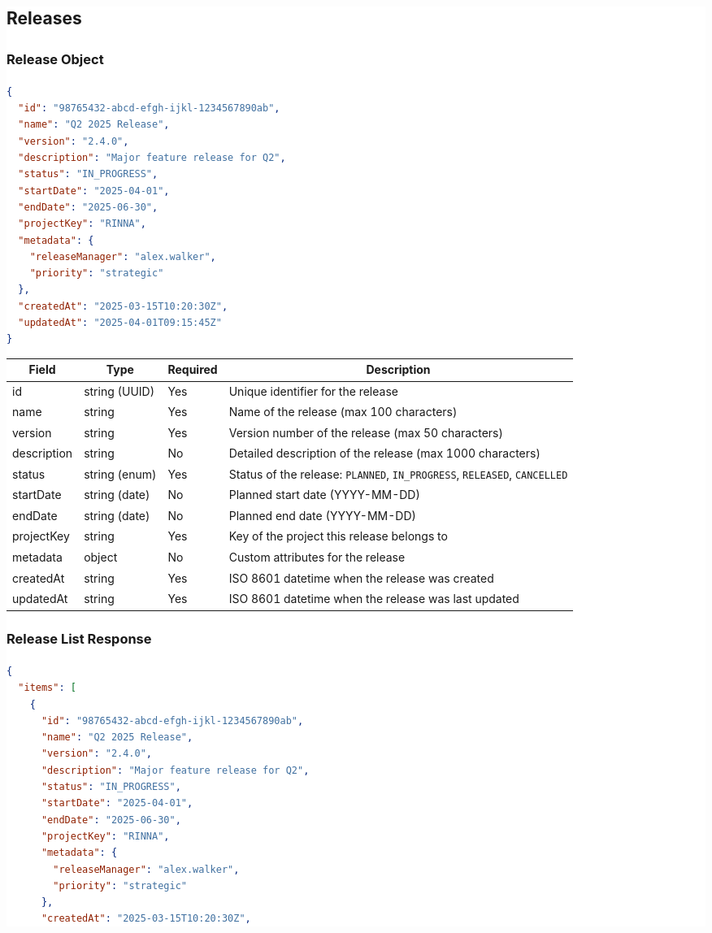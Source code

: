 
## Releases

### Release Object

```json
{
  "id": "98765432-abcd-efgh-ijkl-1234567890ab",
  "name": "Q2 2025 Release",
  "version": "2.4.0",
  "description": "Major feature release for Q2",
  "status": "IN_PROGRESS",
  "startDate": "2025-04-01",
  "endDate": "2025-06-30",
  "projectKey": "RINNA",
  "metadata": {
    "releaseManager": "alex.walker",
    "priority": "strategic"
  },
  "createdAt": "2025-03-15T10:20:30Z",
  "updatedAt": "2025-04-01T09:15:45Z"
}
```

| Field | Type | Required | Description |
|-------|------|----------|-------------|
| id | string (UUID) | Yes | Unique identifier for the release |
| name | string | Yes | Name of the release (max 100 characters) |
| version | string | Yes | Version number of the release (max 50 characters) |
| description | string | No | Detailed description of the release (max 1000 characters) |
| status | string (enum) | Yes | Status of the release: `PLANNED`, `IN_PROGRESS`, `RELEASED`, `CANCELLED` |
| startDate | string (date) | No | Planned start date (YYYY-MM-DD) |
| endDate | string (date) | No | Planned end date (YYYY-MM-DD) |
| projectKey | string | Yes | Key of the project this release belongs to |
| metadata | object | No | Custom attributes for the release |
| createdAt | string | Yes | ISO 8601 datetime when the release was created |
| updatedAt | string | Yes | ISO 8601 datetime when the release was last updated |

### Release List Response

```json
{
  "items": [
    {
      "id": "98765432-abcd-efgh-ijkl-1234567890ab",
      "name": "Q2 2025 Release",
      "version": "2.4.0",
      "description": "Major feature release for Q2",
      "status": "IN_PROGRESS",
      "startDate": "2025-04-01",
      "endDate": "2025-06-30",
      "projectKey": "RINNA",
      "metadata": {
        "releaseManager": "alex.walker",
        "priority": "strategic"
      },
      "createdAt": "2025-03-15T10:20:30Z",
```
